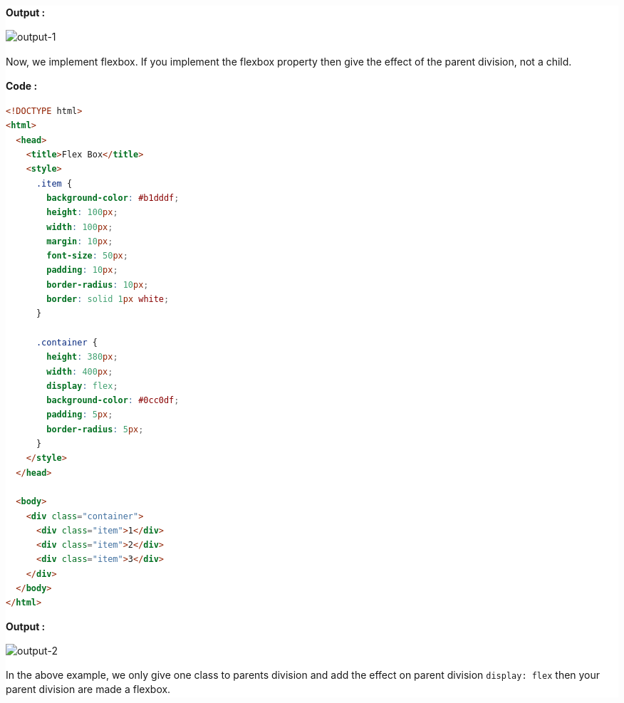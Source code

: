 **Output :**

<img src="/icp/21/output-1.png" alt="output-1" width="400px"/>

Now, we implement flexbox. If you implement the flexbox property then give the effect of the parent division, not a child.

**Code :**

```html
<!DOCTYPE html>
<html>
  <head>
    <title>Flex Box</title>
    <style>
      .item {
        background-color: #b1dddf;
        height: 100px;
        width: 100px;
        margin: 10px;
        font-size: 50px;
        padding: 10px;
        border-radius: 10px;
        border: solid 1px white;
      }

      .container {
        height: 380px;
        width: 400px;
        display: flex;
        background-color: #0cc0df;
        padding: 5px;
        border-radius: 5px;
      }
    </style>
  </head>

  <body>
    <div class="container">
      <div class="item">1</div>
      <div class="item">2</div>
      <div class="item">3</div>
    </div>
  </body>
</html>
```

**Output :**

<img src="/icp/21/output-2.png" alt="output-2" width="400px"/>

In the above example, we only give one class to parents division and add the effect on parent division `display: flex` then your parent division are made a flexbox.
